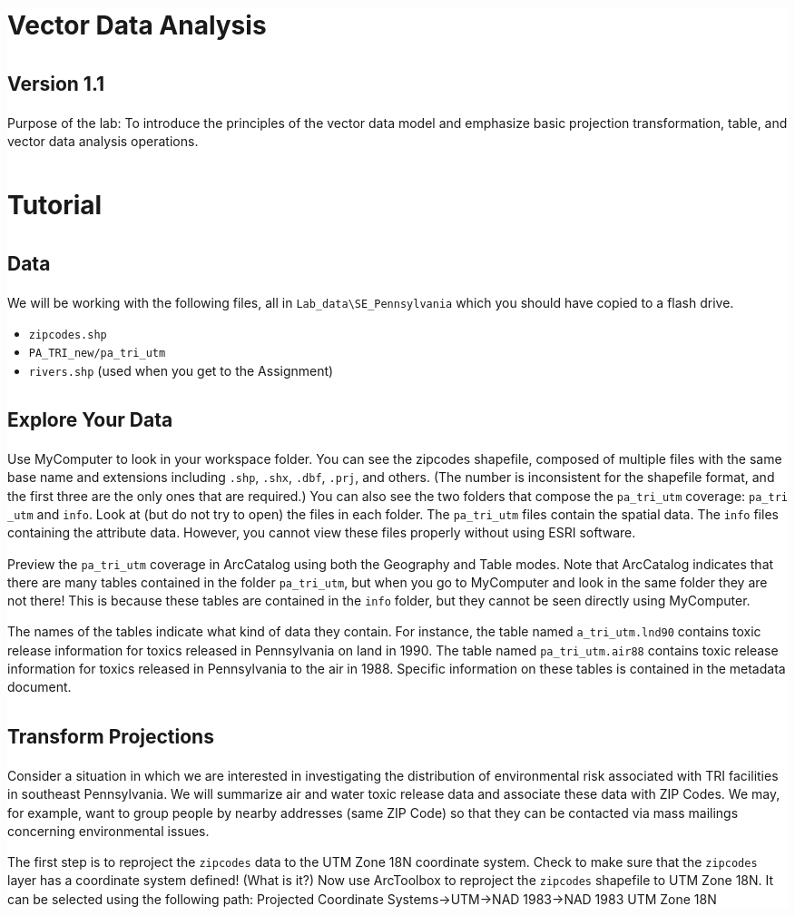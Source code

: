 Vector Data Analysis
====================

Version 1.1
-----------

Purpose of the lab: To introduce the principles of the vector data model and emphasize basic projection transformation, table, and vector data analysis operations.

Tutorial
========

Data
----

We will be working with the following files, all in `Lab_data\SE_Pennsylvania` which you should have copied to a flash drive.

-   `zipcodes.shp`
-   `PA_TRI_new/pa_tri_utm`
-   `rivers.shp` (used when you get to the Assignment)

Explore Your Data
-----------------

Use MyComputer to look in your workspace folder. You can see the zipcodes shapefile, composed of multiple files with the same base name and extensions including `.shp`, `.shx`, `.dbf`, `.prj`, and others. (The number is inconsistent for the shapefile format, and the first three are the only ones that are required.) You can also see the two folders that compose the `pa_tri_utm` coverage: `pa_tri_utm` and `info`. Look at (but do not try to open) the files in each folder. The `pa_tri_utm` files contain the spatial data. The `info` files containing the attribute data. However, you cannot view these files properly without using ESRI software.

Preview the `pa_tri_utm` coverage in ArcCatalog using both the Geography and Table modes. Note that ArcCatalog indicates that there are many tables contained in the folder `pa_tri_utm`, but when you go to MyComputer and look in the same folder they are not there! This is because these tables are contained in the `info` folder, but they cannot be seen directly using MyComputer.

The names of the tables indicate what kind of data they contain. For instance, the table named `a_tri_utm.lnd90` contains toxic release information for toxics released in Pennsylvania on land in 1990. The table named `pa_tri_utm.air88` contains toxic release information for toxics released in Pennsylvania to the air in 1988. Specific information on these tables is contained in the metadata document.

Transform Projections
---------------------

Consider a situation in which we are interested in investigating the distribution of environmental risk associated with TRI facilities in southeast Pennsylvania. We will summarize air and water toxic release data and associate these data with ZIP Codes. We may, for example, want to group people by nearby addresses (same ZIP Code) so that they can be contacted via mass mailings concerning environmental issues.

The first step is to reproject the `zipcodes` data to the UTM Zone 18N coordinate system. Check to make sure that the `zipcodes` layer has a coordinate system defined! (What is it?) Now use ArcToolbox to reproject the `zipcodes` shapefile to UTM Zone 18N. It can be selected using the following path: Projected Coordinate Systems→UTM→NAD 1983→NAD 1983 UTM Zone 18N
